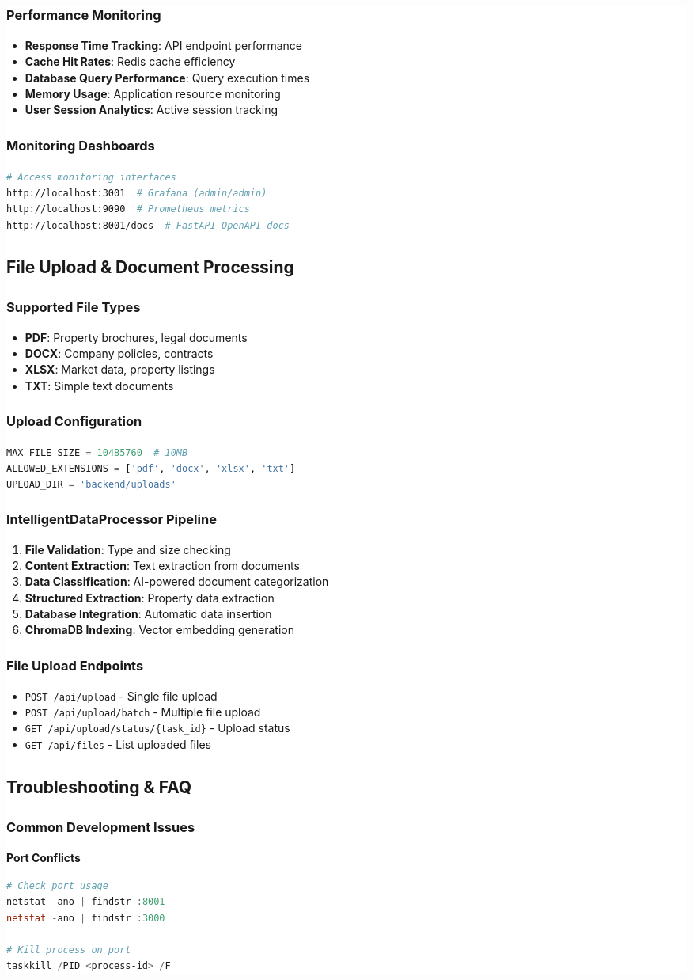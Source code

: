 ### Performance Monitoring
- **Response Time Tracking**: API endpoint performance
- **Cache Hit Rates**: Redis cache efficiency
- **Database Query Performance**: Query execution times
- **Memory Usage**: Application resource monitoring
- **User Session Analytics**: Active session tracking

### Monitoring Dashboards
```bash
# Access monitoring interfaces
http://localhost:3001  # Grafana (admin/admin)
http://localhost:9090  # Prometheus metrics
http://localhost:8001/docs  # FastAPI OpenAPI docs
```

## File Upload & Document Processing

### Supported File Types
- **PDF**: Property brochures, legal documents
- **DOCX**: Company policies, contracts
- **XLSX**: Market data, property listings
- **TXT**: Simple text documents

### Upload Configuration
```python
MAX_FILE_SIZE = 10485760  # 10MB
ALLOWED_EXTENSIONS = ['pdf', 'docx', 'xlsx', 'txt']
UPLOAD_DIR = 'backend/uploads'
```

### IntelligentDataProcessor Pipeline
1. **File Validation**: Type and size checking
2. **Content Extraction**: Text extraction from documents
3. **Data Classification**: AI-powered document categorization
4. **Structured Extraction**: Property data extraction
5. **Database Integration**: Automatic data insertion
6. **ChromaDB Indexing**: Vector embedding generation

### File Upload Endpoints
- `POST /api/upload` - Single file upload
- `POST /api/upload/batch` - Multiple file upload
- `GET /api/upload/status/{task_id}` - Upload status
- `GET /api/files` - List uploaded files

## Troubleshooting & FAQ

### Common Development Issues

**Port Conflicts**
```powershell
# Check port usage
netstat -ano | findstr :8001
netstat -ano | findstr :3000

# Kill process on port
taskkill /PID <process-id> /F
```
